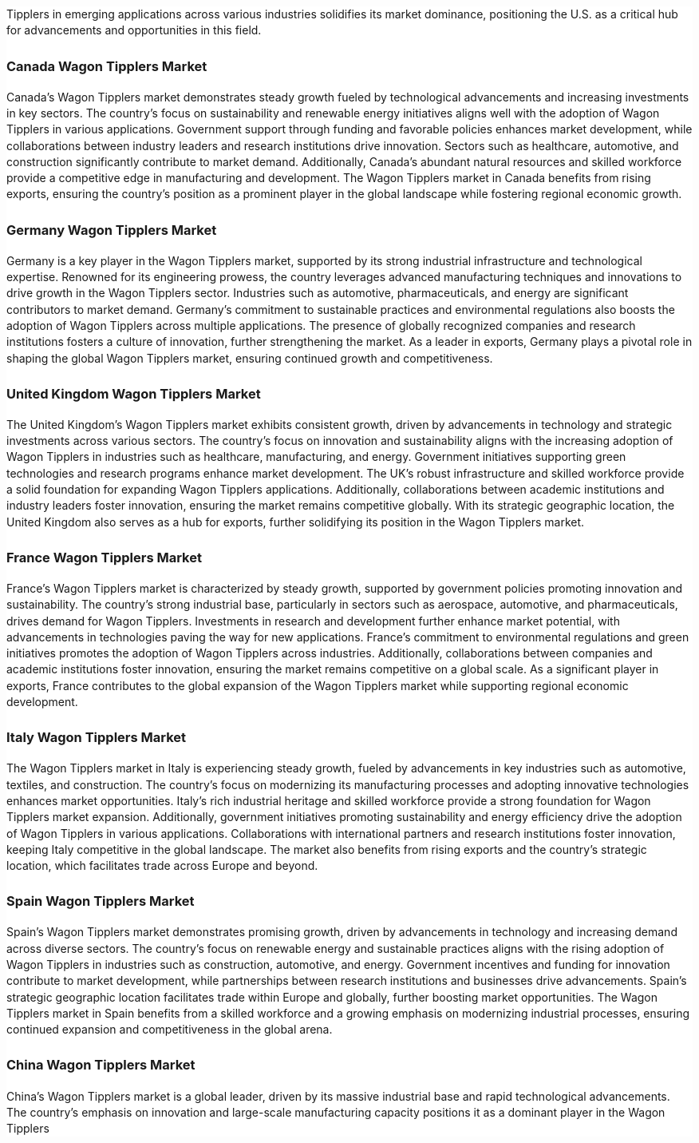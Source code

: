 Tipplers in emerging applications across various industries solidifies its market dominance, positioning the U.S. as a critical hub for advancements and opportunities in this field.</p><h3>Canada Wagon Tipplers Market</h3><p>Canada&rsquo;s Wagon Tipplers market demonstrates steady growth fueled by technological advancements and increasing investments in key sectors. The country&rsquo;s focus on sustainability and renewable energy initiatives aligns well with the adoption of Wagon Tipplers in various applications. Government support through funding and favorable policies enhances market development, while collaborations between industry leaders and research institutions drive innovation. Sectors such as healthcare, automotive, and construction significantly contribute to market demand. Additionally, Canada&rsquo;s abundant natural resources and skilled workforce provide a competitive edge in manufacturing and development. The Wagon Tipplers market in Canada benefits from rising exports, ensuring the country&rsquo;s position as a prominent player in the global landscape while fostering regional economic growth.</p><h3>Germany Wagon Tipplers Market</h3><p>Germany is a key player in the Wagon Tipplers market, supported by its strong industrial infrastructure and technological expertise. Renowned for its engineering prowess, the country leverages advanced manufacturing techniques and innovations to drive growth in the Wagon Tipplers sector. Industries such as automotive, pharmaceuticals, and energy are significant contributors to market demand. Germany&rsquo;s commitment to sustainable practices and environmental regulations also boosts the adoption of Wagon Tipplers across multiple applications. The presence of globally recognized companies and research institutions fosters a culture of innovation, further strengthening the market. As a leader in exports, Germany plays a pivotal role in shaping the global Wagon Tipplers market, ensuring continued growth and competitiveness.</p><h3>United Kingdom Wagon Tipplers Market</h3><p>The United Kingdom&rsquo;s Wagon Tipplers market exhibits consistent growth, driven by advancements in technology and strategic investments across various sectors. The country&rsquo;s focus on innovation and sustainability aligns with the increasing adoption of Wagon Tipplers in industries such as healthcare, manufacturing, and energy. Government initiatives supporting green technologies and research programs enhance market development. The UK&rsquo;s robust infrastructure and skilled workforce provide a solid foundation for expanding Wagon Tipplers applications. Additionally, collaborations between academic institutions and industry leaders foster innovation, ensuring the market remains competitive globally. With its strategic geographic location, the United Kingdom also serves as a hub for exports, further solidifying its position in the Wagon Tipplers market.</p><h3>France Wagon Tipplers Market</h3><p>France&rsquo;s Wagon Tipplers market is characterized by steady growth, supported by government policies promoting innovation and sustainability. The country&rsquo;s strong industrial base, particularly in sectors such as aerospace, automotive, and pharmaceuticals, drives demand for Wagon Tipplers. Investments in research and development further enhance market potential, with advancements in technologies paving the way for new applications. France&rsquo;s commitment to environmental regulations and green initiatives promotes the adoption of Wagon Tipplers across industries. Additionally, collaborations between companies and academic institutions foster innovation, ensuring the market remains competitive on a global scale. As a significant player in exports, France contributes to the global expansion of the Wagon Tipplers market while supporting regional economic development.</p><h3>Italy Wagon Tipplers Market</h3><p>The Wagon Tipplers market in Italy is experiencing steady growth, fueled by advancements in key industries such as automotive, textiles, and construction. The country&rsquo;s focus on modernizing its manufacturing processes and adopting innovative technologies enhances market opportunities. Italy&rsquo;s rich industrial heritage and skilled workforce provide a strong foundation for Wagon Tipplers market expansion. Additionally, government initiatives promoting sustainability and energy efficiency drive the adoption of Wagon Tipplers in various applications. Collaborations with international partners and research institutions foster innovation, keeping Italy competitive in the global landscape. The market also benefits from rising exports and the country&rsquo;s strategic location, which facilitates trade across Europe and beyond.</p><h3>Spain Wagon Tipplers Market</h3><p>Spain&rsquo;s Wagon Tipplers market demonstrates promising growth, driven by advancements in technology and increasing demand across diverse sectors. The country&rsquo;s focus on renewable energy and sustainable practices aligns with the rising adoption of Wagon Tipplers in industries such as construction, automotive, and energy. Government incentives and funding for innovation contribute to market development, while partnerships between research institutions and businesses drive advancements. Spain&rsquo;s strategic geographic location facilitates trade within Europe and globally, further boosting market opportunities. The Wagon Tipplers market in Spain benefits from a skilled workforce and a growing emphasis on modernizing industrial processes, ensuring continued expansion and competitiveness in the global arena.</p><h3>China Wagon Tipplers Market</h3><p>China&rsquo;s Wagon Tipplers market is a global leader, driven by its massive industrial base and rapid technological advancements. The country&rsquo;s emphasis on innovation and large-scale manufacturing capacity positions it as a dominant player in the Wagon Tipplers